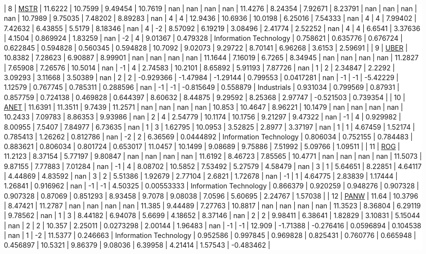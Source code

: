 |   8 | [MSTR](https://finance.yahoo.com/quote/MSTR/financials)   |  11.6222    |  10.7599    |   9.49454   |  10.7619      |          nan |         nan |         nan |         nan |  11.4276     |   8.24354   |   7.92671   |   8.23791   |          nan |         nan |         nan |         nan | 10.7989     |   9.75035   |  7.48202   |   8.89283   |          nan |           4 |           4 |  12.9436    |  10.6936     |  10.0198    |  6.25016    |   7.54333   |          nan |           4 |           4 |   7.99402   |   7.42632   |  6.43855    |  5.5179    |   8.18346   |          nan |           4 |          -2 |   8.57092    |  6.19219    |  3.08496    |  2.41774    |  2.52252    |         nan |          4 |          4 |   6.6541    |  3.37636   |  4.1504     |  0.869924   |  1.83259    |         nan |         -2 |          4 |   9.01367    | 0.479328   | Information Technology | 0.758621  | 0.635776  | 0.676724  | 0.622845 | 0.594828 | 0.560345 | 0.594828 |  10.7092    |   9.02073   |  9.29722   |  8.70141   |  6.96268    |  3.6153    |  2.59691   |
|   9 | [UBER](https://finance.yahoo.com/quote/UBER/financials)   |  10.8382    |   7.28623   |   6.90887   |   8.99901     |          nan |         nan |         nan |         nan |  11.1644     |   7.16019   |   6.7265    |   8.34945   |          nan |         nan |         nan |         nan | 11.2827     |   7.65908   |  7.26576   |  10.5014    |          nan |          -1 |           4 |   2.74583   |  10.2101     |   8.65892   |  5.91193    |   7.87726   |          nan |           1 |           2 |   2.34847   |   2.2292    |  3.09293    |  3.11668   |   3.50389   |          nan |           2 |           2 |  -0.929366   | -1.47984    | -1.29144    |  0.799553   |  0.0417281  |         nan |         -1 |         -1 |  -5.42229   |  1.12579   |  0.767745   |  0.785311   |  0.288596   |         nan |         -1 |         -1 |  -0.815649   | 0.558879   | Industrials            | 0.931034  | 0.799569  | 0.87931   | 0.857759 | 0.724138 | 0.469828 | 0.644397 |   8.60632   |   8.44875   |  9.29592   |  8.25368   |  2.97747    | -0.521503  |  0.739354  |
|  10 | [ANET](https://finance.yahoo.com/quote/ANET/financials)   |  11.6391    |  11.3511    |   9.7439    |  11.2571      |          nan |         nan |         nan |         nan |  10.853      |  10.4647    |   8.96221   |  10.1479    |          nan |         nan |         nan |         nan | 10.2433     |   7.09783   |  8.86353   |   9.93986   |          nan |           2 |           4 |   2.54779   |  10.1174     |  10.1756    |  9.21297    |   9.47322   |          nan |          -1 |           4 |   0.929982  |   8.00955   |  7.5407     |  7.84977   |   6.73635   |          nan |           1 |           3 |   1.62795    | 10.0953     |  3.52825    |  2.8977     |  3.37197    |         nan |          1 |          1 |   4.67459   |  1.52174   |  0.785413   |  1.26262    |  0.812786   |         nan |         -2 |          2 |   6.36569    | 0.0444892  | Information Technology | 0.806034  | 0.752155  | 0.784483  | 0.883621 | 0.806034 | 0.801724 | 0.653017 |  11.0457    |  10.1499    |  9.08689   |  9.75886   |  7.51992    |  5.09766   |  1.09511   |
|  11 | [ROG](https://finance.yahoo.com/quote/ROG/financials)     |  11.2123    |   8.37154   |   5.77197   |   9.80847     |          nan |         nan |         nan |         nan |  11.6192     |   8.46723   |   7.85565   |  10.4771    |          nan |         nan |         nan |         nan | 11.5073     |   9.87155   |  7.77883   |   7.01284   |          nan |          -1 |           4 |   8.08702   |  10.5852     |   7.53492   |  5.27579    |   4.58479   |          nan |           3 |           1 |   5.64651   |   8.22851   |  4.64117    |  4.44869   |   4.83592   |          nan |           3 |           2 |   5.51386    |  1.92679    |  2.77104    |  2.6821     |  1.72678    |         nan |         -1 |          1 |   4.64775   |  2.83839   |  1.17444    |  1.26841    |  0.916962   |         nan |         -1 |         -1 |   4.50325    | 0.00553333 | Information Technology | 0.866379  | 0.920259  | 0.948276  | 0.907328 | 0.907328 | 0.87069  | 0.851293 |   8.93458   |   9.7078    |  9.08038   |  7.0596    |  5.60695    |  2.24767   |  1.57038   |
|  12 | [PANW](https://finance.yahoo.com/quote/PANW/financials)   |  11.64      |  10.3796    |   8.47421   |  11.2787      |          nan |         nan |         nan |         nan |  11.385      |   9.44489   |   7.27763   |  10.8817    |          nan |         nan |         nan |         nan | 11.3523     |   8.36804   |  6.29119   |   9.78562   |          nan |           1 |           3 |   8.44182   |   6.94078    |   5.6699    |  4.18652    |   8.37146   |          nan |           2 |           2 |   9.98411   |   6.38641   |  1.82829    |  3.10831   |   5.15044   |          nan |           2 |           2 |  10.357      |  2.25011    |  0.0273298  |  2.00144    |  1.96483    |         nan |         -1 |         -1 |  12.909     | -1.71388   | -0.276416   |  0.0596894  |  0.104538   |         nan |          1 |         -2 |  11.5377     | 0.246663   | Information Technology | 0.952586  | 0.997845  | 0.969828  | 0.825431 | 0.760776 | 0.665948 | 0.456897 |  10.5321    |   9.86379   |  9.08036   |  6.39958   |  4.21414    |  1.57543   | -0.483462  |